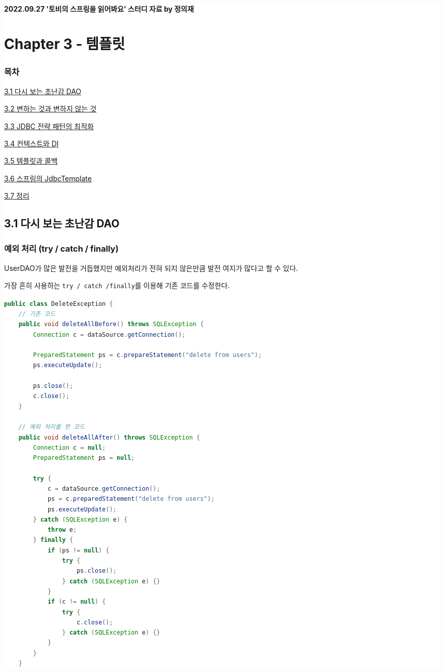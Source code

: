 #### 2022.09.27 '토비의 스프링을 읽어봐요' 스터디 자료 by 정의재

# Chapter 3 - 템플릿

### 목차

[3.1 다시 보는 초난감 DAO](#)

[3.2 변하는 것과 변하지 않는 것](#)

[3.3 JDBC 전략 패턴의 최적화](#)

[3.4 컨텍스트와 DI](#)

[3.5 템플릿과 콜백](#)

[3.6 스프링의 JdbcTemplate](#)

[3.7 정리](#)
<br>

## 3.1 다시 보는 초난감 DAO
### 예외 처리 (try / catch / finally)

UserDAO가 많은 발전을 거듭했지만 예외처리가 전혀 되지 않은만큼 발전 여지가 많다고 할 수 있다.

가장 흔히 사용하는 ```try / catch /finally```를 이용해 기존 코드를 수정한다.

```java
public class DeleteException {
    // 기존 코드
    public void deleteAllBefore() throws SQLException {
        Connection c = dataSource.getConnection();

        PreparedStatement ps = c.prepareStatement("delete from users");
        ps.executeUpdate();
        
        ps.close();
        c.close();
    }
    
    // 예외 처리를 한 코드
    public void deleteAllAfter() throws SQLException {
        Connection c = null;
        PreparedStatement ps = null;

        try {
            c = dataSource.getConnection();
            ps = c.preparedStatement("delete from users");
            ps.executeUpdate();
        } catch (SQLException e) {
            throw e;
        } finally {
            if (ps != null) {
                try {
                    ps.close();
                } catch (SQLException e) {}
            }
            if (c != null) {
                try {
                    c.close();
                } catch (SQLException e) {}
            }
        }
    }
```
